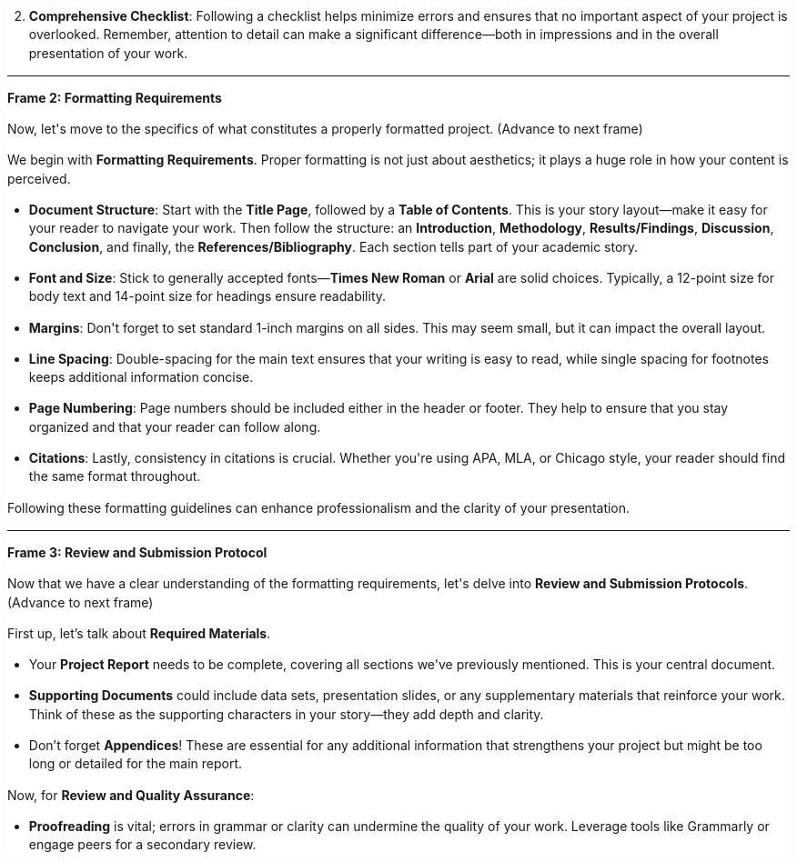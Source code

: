 2. **Comprehensive Checklist**: Following a checklist helps minimize errors and ensures that no important aspect of your project is overlooked. Remember, attention to detail can make a significant difference—both in impressions and in the overall presentation of your work.

---

**Frame 2: Formatting Requirements**

Now, let's move to the specifics of what constitutes a properly formatted project. (Advance to next frame)

We begin with **Formatting Requirements**. Proper formatting is not just about aesthetics; it plays a huge role in how your content is perceived. 

- **Document Structure**: Start with the **Title Page**, followed by a **Table of Contents**. This is your story layout—make it easy for your reader to navigate your work. Then follow the structure: an **Introduction**, **Methodology**, **Results/Findings**, **Discussion**, **Conclusion**, and finally, the **References/Bibliography**. Each section tells part of your academic story.

- **Font and Size**: Stick to generally accepted fonts—**Times New Roman** or **Arial** are solid choices. Typically, a 12-point size for body text and 14-point size for headings ensure readability. 

- **Margins**: Don't forget to set standard 1-inch margins on all sides. This may seem small, but it can impact the overall layout.

- **Line Spacing**: Double-spacing for the main text ensures that your writing is easy to read, while single spacing for footnotes keeps additional information concise.

- **Page Numbering**: Page numbers should be included either in the header or footer. They help to ensure that you stay organized and that your reader can follow along. 

- **Citations**: Lastly, consistency in citations is crucial. Whether you're using APA, MLA, or Chicago style, your reader should find the same format throughout.

Following these formatting guidelines can enhance professionalism and the clarity of your presentation.

---

**Frame 3: Review and Submission Protocol**

Now that we have a clear understanding of the formatting requirements, let's delve into **Review and Submission Protocols**. (Advance to next frame)

First up, let’s talk about **Required Materials**. 

- Your **Project Report** needs to be complete, covering all sections we've previously mentioned. This is your central document.
  
- **Supporting Documents** could include data sets, presentation slides, or any supplementary materials that reinforce your work. Think of these as the supporting characters in your story—they add depth and clarity.

- Don’t forget **Appendices**! These are essential for any additional information that strengthens your project but might be too long or detailed for the main report.

Now, for **Review and Quality Assurance**: 

- **Proofreading** is vital; errors in grammar or clarity can undermine the quality of your work. Leverage tools like Grammarly or engage peers for a secondary review.
